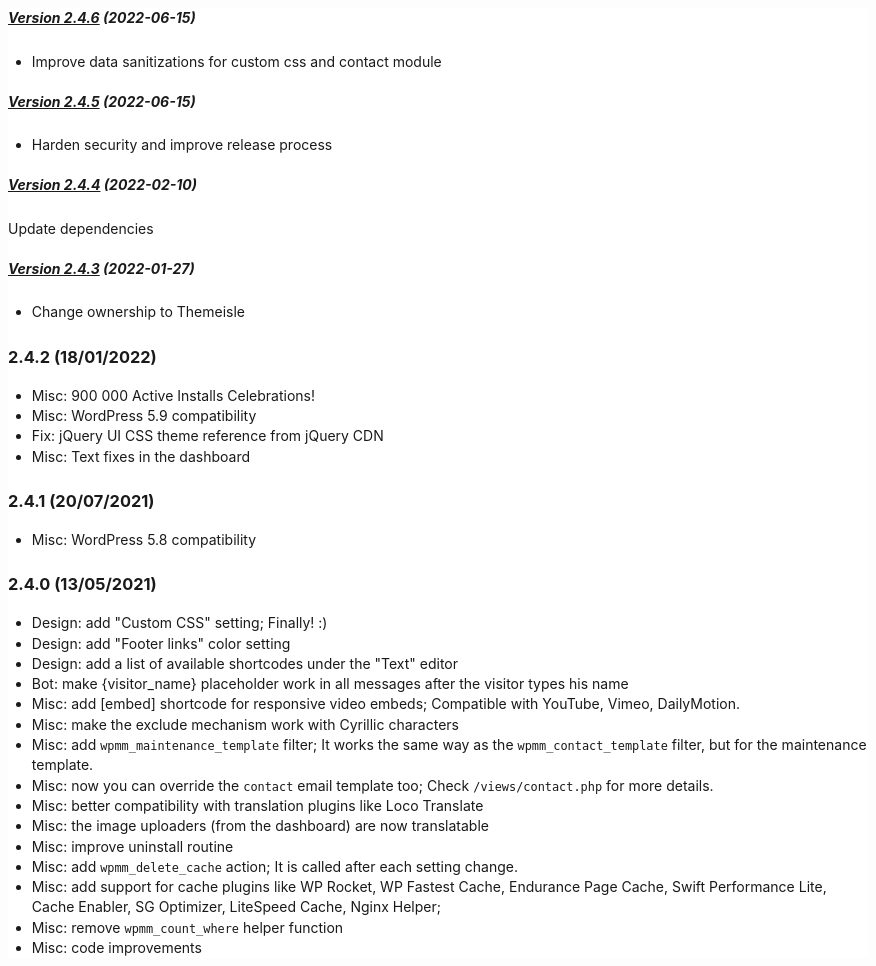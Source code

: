 


##### [Version 2.4.6](https://github.com/Codeinwp/wp-maintenance-mode/compare/v2.4.5...v2.4.6) (2022-06-15)

* Improve data sanitizations for custom css and contact module




##### [Version 2.4.5](https://github.com/Codeinwp/wp-maintenance-mode/compare/v2.4.4...v2.4.5) (2022-06-15)

* Harden security and improve release process




##### [Version 2.4.4](https://github.com/Codeinwp/wp-maintenance-mode/compare/v2.4.3...v2.4.4) (2022-02-10)

Update dependencies




##### [Version 2.4.3](https://github.com/Codeinwp/wp-maintenance-mode/compare/v2.4.2...v2.4.3) (2022-01-27)

- Change ownership to Themeisle




### 2.4.2 (18/01/2022) ###
* Misc: 900 000 Active Installs Celebrations!
* Misc: WordPress 5.9 compatibility
* Fix: jQuery UI CSS theme reference from jQuery CDN
* Misc: Text fixes in the dashboard

### 2.4.1 (20/07/2021) ###
* Misc: WordPress 5.8 compatibility

### 2.4.0 (13/05/2021) ###
* Design: add "Custom CSS" setting; Finally! :)
* Design: add "Footer links" color setting
* Design: add a list of available shortcodes under the "Text" editor
* Bot: make {visitor_name} placeholder work in all messages after the visitor types his name
* Misc: add [embed] shortcode for responsive video embeds; Compatible with YouTube, Vimeo, DailyMotion.
* Misc: make the exclude mechanism work with Cyrillic characters
* Misc: add `wpmm_maintenance_template` filter; It works the same way as the `wpmm_contact_template` filter, but for the maintenance template.
* Misc: now you can override the `contact` email template too; Check `/views/contact.php` for more details.
* Misc: better compatibility with translation plugins like Loco Translate
* Misc: the image uploaders (from the dashboard) are now translatable
* Misc: improve uninstall routine
* Misc: add `wpmm_delete_cache` action; It is called after each setting change.
* Misc: add support for cache plugins like WP Rocket, WP Fastest Cache, Endurance Page Cache, Swift Performance Lite, Cache Enabler, SG Optimizer, LiteSpeed Cache, Nginx Helper;
* Misc: remove `wpmm_count_where` helper function
* Misc: code improvements
